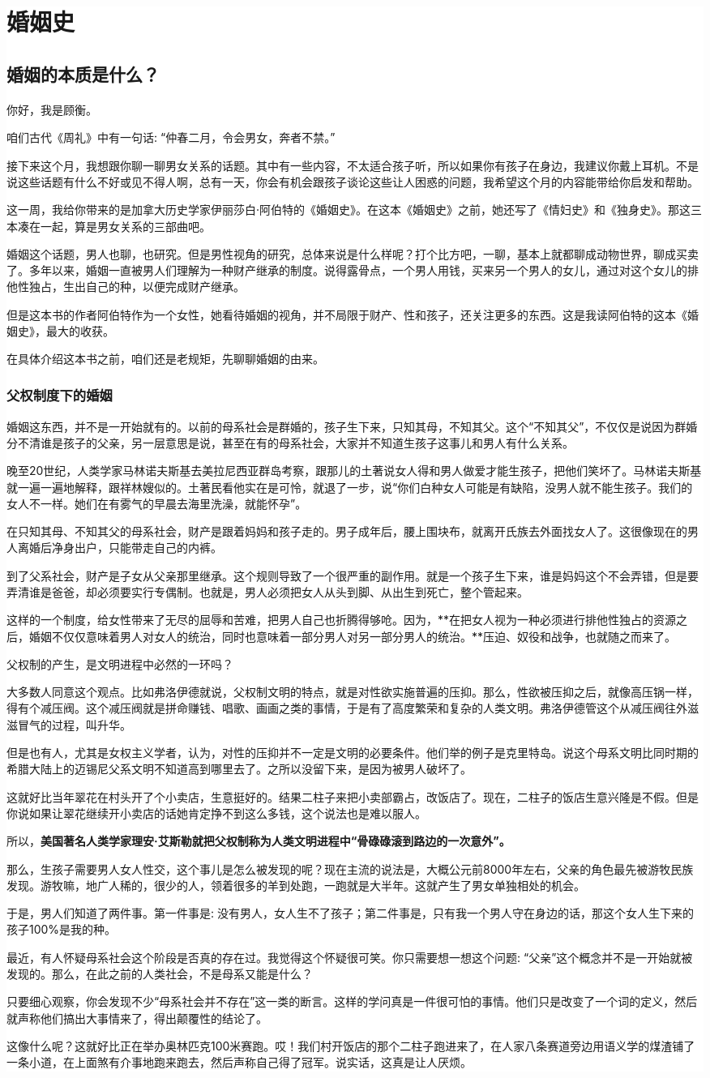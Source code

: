 # 婚姻史

## 婚姻的本质是什么？

你好，我是顾衡。

咱们古代《周礼》中有一句话: “仲春二月，令会男女，奔者不禁。”

接下来这个月，我想跟你聊一聊男女关系的话题。其中有一些内容，不太适合孩子听，所以如果你有孩子在身边，我建议你戴上耳机。不是说这些话题有什么不好或见不得人啊，总有一天，你会有机会跟孩子谈论这些让人困惑的问题，我希望这个月的内容能带给你启发和帮助。

这一周，我给你带来的是加拿大历史学家伊丽莎白·阿伯特的《婚姻史》。在这本《婚姻史》之前，她还写了《情妇史》和《独身史》。那这三本凑在一起，算是男女关系的三部曲吧。

婚姻这个话题，男人也聊，也研究。但是男性视角的研究，总体来说是什么样呢？打个比方吧，一聊，基本上就都聊成动物世界，聊成买卖了。多年以来，婚姻一直被男人们理解为一种财产继承的制度。说得露骨点，一个男人用钱，买来另一个男人的女儿，通过对这个女儿的排他性独占，生出自己的种，以便完成财产继承。

但是这本书的作者阿伯特作为一个女性，她看待婚姻的视角，并不局限于财产、性和孩子，还关注更多的东西。这是我读阿伯特的这本《婚姻史》，最大的收获。

在具体介绍这本书之前，咱们还是老规矩，先聊聊婚姻的由来。

### 父权制度下的婚姻
婚姻这东西，并不是一开始就有的。以前的母系社会是群婚的，孩子生下来，只知其母，不知其父。这个“不知其父”，不仅仅是说因为群婚分不清谁是孩子的父亲，另一层意思是说，甚至在有的母系社会，大家并不知道生孩子这事儿和男人有什么关系。

晚至20世纪，人类学家马林诺夫斯基去美拉尼西亚群岛考察，跟那儿的土著说女人得和男人做爱才能生孩子，把他们笑坏了。马林诺夫斯基就一遍一遍地解释，跟祥林嫂似的。土著民看他实在是可怜，就退了一步，说“你们白种女人可能是有缺陷，没男人就不能生孩子。我们的女人不一样。她们在有雾气的早晨去海里洗澡，就能怀孕”。

在只知其母、不知其父的母系社会，财产是跟着妈妈和孩子走的。男子成年后，腰上围块布，就离开氏族去外面找女人了。这很像现在的男人离婚后净身出户，只能带走自己的内裤。

到了父系社会，财产是子女从父亲那里继承。这个规则导致了一个很严重的副作用。就是一个孩子生下来，谁是妈妈这个不会弄错，但是要弄清谁是爸爸，却必须要实行专偶制。也就是，男人必须把女人从头到脚、从出生到死亡，整个管起来。

这样的一个制度，给女性带来了无尽的屈辱和苦难，把男人自己也折腾得够呛。因为，**在把女人视为一种必须进行排他性独占的资源之后，婚姻不仅仅意味着男人对女人的统治，同时也意味着一部分男人对另一部分男人的统治。**压迫、奴役和战争，也就随之而来了。

父权制的产生，是文明进程中必然的一环吗？

大多数人同意这个观点。比如弗洛伊德就说，父权制文明的特点，就是对性欲实施普遍的压抑。那么，性欲被压抑之后，就像高压锅一样，得有个减压阀。这个减压阀就是拼命赚钱、唱歌、画画之类的事情，于是有了高度繁荣和复杂的人类文明。弗洛伊德管这个从减压阀往外滋滋冒气的过程，叫升华。

但是也有人，尤其是女权主义学者，认为，对性的压抑并不一定是文明的必要条件。他们举的例子是克里特岛。说这个母系文明比同时期的希腊大陆上的迈锡尼父系文明不知道高到哪里去了。之所以没留下来，是因为被男人破坏了。

这就好比当年翠花在村头开了个小卖店，生意挺好的。结果二柱子来把小卖部霸占，改饭店了。现在，二柱子的饭店生意兴隆是不假。但是你说如果让翠花继续开小卖店的话她肯定挣不到这么多钱，这个说法也是难以服人。

所以，**美国著名人类学家理安·艾斯勒就把父权制称为人类文明进程中“骨碌碌滚到路边的一次意外”。**

那么，生孩子需要男人女人性交，这个事儿是怎么被发现的呢？现在主流的说法是，大概公元前8000年左右，父亲的角色最先被游牧民族发现。游牧嘛，地广人稀的，很少的人，领着很多的羊到处跑，一跑就是大半年。这就产生了男女单独相处的机会。

于是，男人们知道了两件事。第一件事是: 没有男人，女人生不了孩子；第二件事是，只有我一个男人守在身边的话，那这个女人生下来的孩子100%是我的种。

最近，有人怀疑母系社会这个阶段是否真的存在过。我觉得这个怀疑很可笑。你只需要想一想这个问题: “父亲”这个概念并不是一开始就被发现的。那么，在此之前的人类社会，不是母系又能是什么？

只要细心观察，你会发现不少“母系社会并不存在”这一类的断言。这样的学问真是一件很可怕的事情。他们只是改变了一个词的定义，然后就声称他们搞出大事情来了，得出颠覆性的结论了。

这像什么呢？这就好比正在举办奥林匹克100米赛跑。哎！我们村开饭店的那个二柱子跑进来了，在人家八条赛道旁边用语义学的煤渣铺了一条小道，在上面煞有介事地跑来跑去，然后声称自己得了冠军。说实话，这真是让人厌烦。
